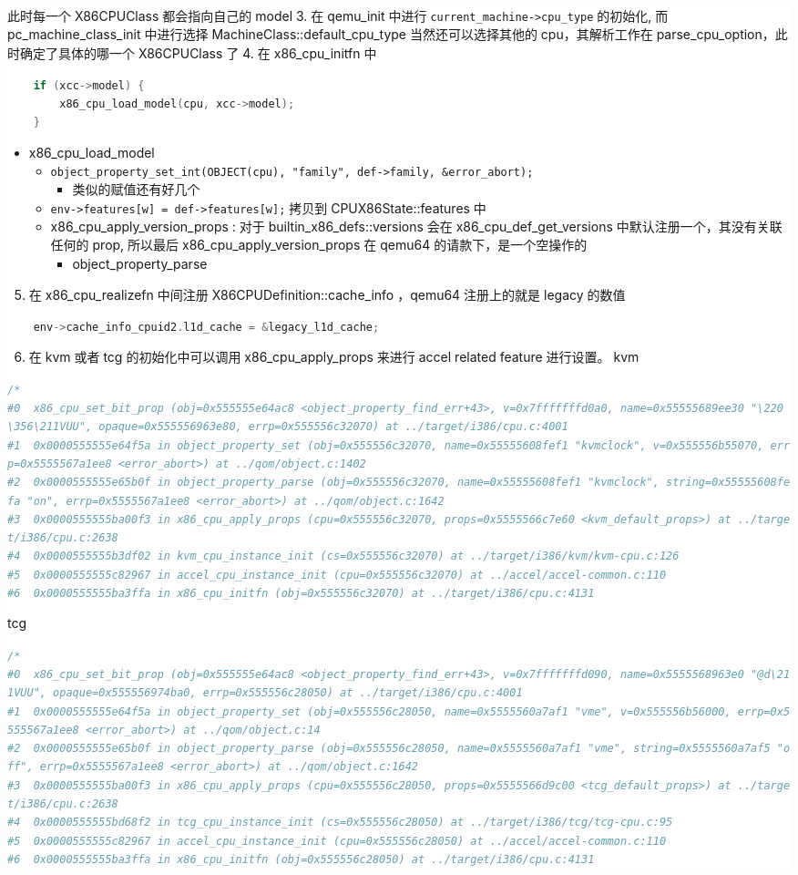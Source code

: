 此时每一个 X86CPUClass 都会指向自己的 model
3. 在 qemu_init 中进行 `current_machine->cpu_type` 的初始化,
而 pc_machine_class_init 中进行选择 MachineClass::default_cpu_type
当然还可以选择其他的 cpu，其解析工作在 parse_cpu_option，此时确定了具体的哪一个 X86CPUClass 了
4. 在 x86_cpu_initfn 中
```c
    if (xcc->model) {
        x86_cpu_load_model(cpu, xcc->model);
    }
```
- x86_cpu_load_model
  - `object_property_set_int(OBJECT(cpu), "family", def->family, &error_abort);`
    - 类似的赋值还有好几个
  - `env->features[w] = def->features[w];` 拷贝到 CPUX86State::features 中
  - x86_cpu_apply_version_props : 对于 builtin_x86_defs::versions 会在 x86_cpu_def_get_versions 中默认注册一个，其没有关联任何的 prop, 所以最后 x86_cpu_apply_version_props 在 qemu64 的请款下，是一个空操作的
    - object_property_parse
5. 在 x86_cpu_realizefn 中间注册 X86CPUDefinition::cache_info ，qemu64 注册上的就是 legacy 的数值
```c
	env->cache_info_cpuid2.l1d_cache = &legacy_l1d_cache;
```
6. 在 kvm 或者 tcg 的初始化中可以调用 x86_cpu_apply_props 来进行 accel related feature 进行设置。
kvm
```c
/*
#0  x86_cpu_set_bit_prop (obj=0x555555e64ac8 <object_property_find_err+43>, v=0x7fffffffd0a0, name=0x55555689ee30 "\220\356\211VUU", opaque=0x555556963e80, errp=0x555556c32070) at ../target/i386/cpu.c:4001
#1  0x0000555555e64f5a in object_property_set (obj=0x555556c32070, name=0x55555608fef1 "kvmclock", v=0x555556b55070, errp=0x5555567a1ee8 <error_abort>) at ../qom/object.c:1402
#2  0x0000555555e65b0f in object_property_parse (obj=0x555556c32070, name=0x55555608fef1 "kvmclock", string=0x55555608fefa "on", errp=0x5555567a1ee8 <error_abort>) at ../qom/object.c:1642
#3  0x0000555555ba00f3 in x86_cpu_apply_props (cpu=0x555556c32070, props=0x5555566c7e60 <kvm_default_props>) at ../target/i386/cpu.c:2638
#4  0x0000555555b3df02 in kvm_cpu_instance_init (cs=0x555556c32070) at ../target/i386/kvm/kvm-cpu.c:126
#5  0x0000555555c82967 in accel_cpu_instance_init (cpu=0x555556c32070) at ../accel/accel-common.c:110
#6  0x0000555555ba3ffa in x86_cpu_initfn (obj=0x555556c32070) at ../target/i386/cpu.c:4131
```

tcg
```c
/*
#0  x86_cpu_set_bit_prop (obj=0x555555e64ac8 <object_property_find_err+43>, v=0x7fffffffd090, name=0x5555568963e0 "@d\211VUU", opaque=0x555556974ba0, errp=0x555556c28050) at ../target/i386/cpu.c:4001
#1  0x0000555555e64f5a in object_property_set (obj=0x555556c28050, name=0x5555560a7af1 "vme", v=0x555556b56000, errp=0x5555567a1ee8 <error_abort>) at ../qom/object.c:14
#2  0x0000555555e65b0f in object_property_parse (obj=0x555556c28050, name=0x5555560a7af1 "vme", string=0x5555560a7af5 "off", errp=0x5555567a1ee8 <error_abort>) at ../qom/object.c:1642
#3  0x0000555555ba00f3 in x86_cpu_apply_props (cpu=0x555556c28050, props=0x5555566d9c00 <tcg_default_props>) at ../target/i386/cpu.c:2638
#4  0x0000555555bd68f2 in tcg_cpu_instance_init (cs=0x555556c28050) at ../target/i386/tcg/tcg-cpu.c:95
#5  0x0000555555c82967 in accel_cpu_instance_init (cpu=0x555556c28050) at ../accel/accel-common.c:110
#6  0x0000555555ba3ffa in x86_cpu_initfn (obj=0x555556c28050) at ../target/i386/cpu.c:4131
```


[^1]: https://www.linux-kvm.org/images/9/90/Kvmforum14-qom.pdf
[^2]: https://wiki.qemu.org/Features/QAPI
